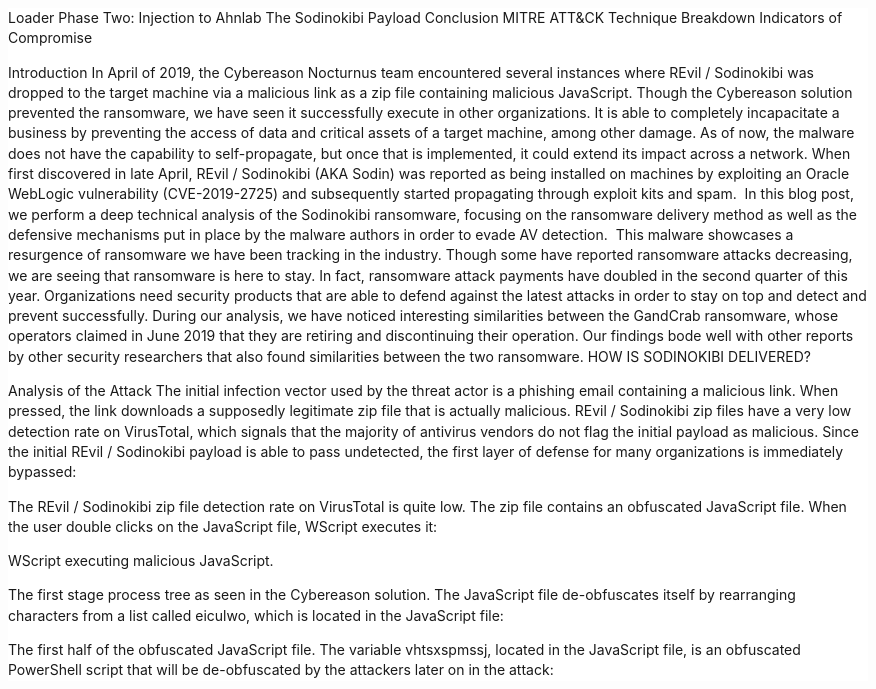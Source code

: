 Loader Phase Two: Injection to Ahnlab
The Sodinokibi Payload
Conclusion
MITRE ATT&CK Technique Breakdown
Indicators of Compromise

Introduction
In April of 2019, the Cybereason Nocturnus team encountered several instances where REvil / Sodinokibi was dropped to the target machine via a malicious link as a zip file containing malicious JavaScript.
Though the Cybereason solution prevented the ransomware, we have seen it successfully execute in other organizations. It is able to completely incapacitate a business by preventing the access of data and critical assets of a target machine, among other damage. As of now, the malware does not have the capability to self-propagate, but once that is implemented, it could extend its impact across a network.
When first discovered in late April, REvil / Sodinokibi (AKA Sodin) was reported as being installed on machines by exploiting an Oracle WebLogic vulnerability (CVE-2019-2725) and subsequently started propagating through exploit kits and spam. 
In this blog post, we perform a deep technical analysis of the Sodinokibi ransomware, focusing on the ransomware delivery method as well as the defensive mechanisms put in place by the malware authors in order to evade AV detection. 
This malware showcases a resurgence of ransomware we have been tracking in the industry. Though some have reported ransomware attacks decreasing, we are seeing that ransomware is here to stay. In fact, ransomware attack payments have doubled in the second quarter of this year. Organizations need security products that are able to defend against the latest attacks in order to stay on top and detect and prevent successfully.
During our analysis, we have noticed interesting similarities between the GandCrab ransomware, whose operators claimed in June 2019 that they are retiring and discontinuing their operation. Our findings bode well with other reports by other security researchers that also found similarities between the two ransomware.
HOW IS SODINOKIBI DELIVERED?

Analysis of the Attack
The initial infection vector used by the threat actor is a phishing email containing a malicious link. When pressed, the link downloads a supposedly legitimate zip file that is actually malicious. REvil / Sodinokibi zip files have a very low detection rate on VirusTotal, which signals that the majority of antivirus vendors do not flag the initial payload as malicious.
Since the initial REvil / Sodinokibi payload is able to pass undetected, the first layer of defense for many organizations is immediately bypassed:

The REvil / Sodinokibi zip file detection rate on VirusTotal is quite low. 
The zip file contains an obfuscated JavaScript file. When the user double clicks on the JavaScript file, WScript executes it:

WScript executing malicious JavaScript.

The first stage process tree as seen in the Cybereason solution.
The JavaScript file de-obfuscates itself by rearranging characters from a list called eiculwo, which is located in the JavaScript file:

The first half of the obfuscated JavaScript file. 
The variable vhtsxspmssj, located in the JavaScript file, is an obfuscated PowerShell script that will be de-obfuscated by the attackers later on in the attack:
